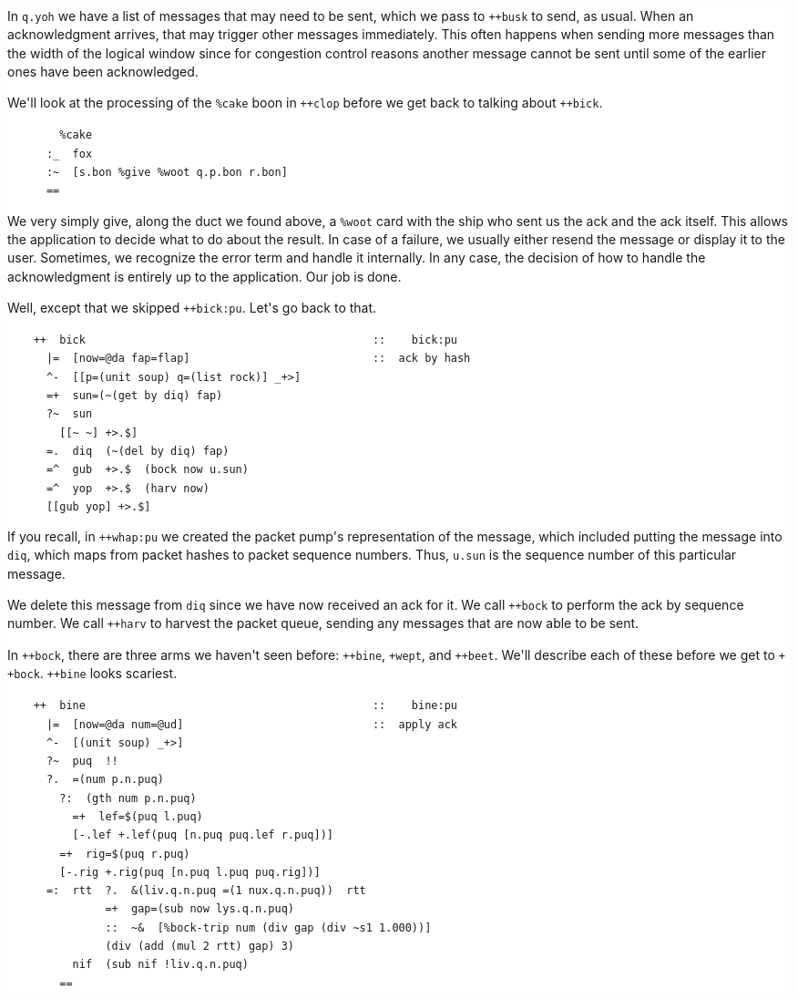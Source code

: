 In `q.yoh` we have a list of messages that may need to be sent, which we pass
to `++busk` to send, as usual.  When an acknowledgment arrives, that may
trigger other messages immediately.  This often happens when sending more
messages than the width of the logical window since for congestion control
reasons another message cannot be sent until some of the earlier ones have been
acknowledged.

We'll look at the processing of the `%cake` boon in `++clop` before we get back
to talking about `++bick`.

```
        %cake
      :_  fox
      :~  [s.bon %give %woot q.p.bon r.bon]
      ==
```

We very simply give, along the duct we found above, a `%woot` card with the
ship who sent us the ack and the ack itself.  This allows the application to
decide what to do about the result.  In case of a failure, we usually either
resend the message or display it to the user.  Sometimes, we recognize the
error term and handle it internally.  In any case, the decision of how to
handle the acknowledgment is entirely up to the application.  Our job is done.

Well, except that we skipped `++bick:pu`.  Let's go back to that.

```
    ++  bick                                            ::    bick:pu
      |=  [now=@da fap=flap]                            ::  ack by hash
      ^-  [[p=(unit soup) q=(list rock)] _+>]
      =+  sun=(~(get by diq) fap)
      ?~  sun
        [[~ ~] +>.$]
      =.  diq  (~(del by diq) fap)
      =^  gub  +>.$  (bock now u.sun)
      =^  yop  +>.$  (harv now)
      [[gub yop] +>.$]
```

If you recall, in `++whap:pu` we created the packet pump's representation of
the message, which included putting the message into `diq`, which maps from
packet hashes to packet sequence numbers.  Thus, `u.sun` is the sequence number
of this particular message.

We delete this message from `diq` since we have now received an ack for it.  We
call `++bock` to perform the ack by sequence number.  We call `++harv` to
harvest the packet queue, sending any messages that are now able to be sent.

In `++bock`, there are three arms we haven't seen before:  `++bine`, `+wept`,
and `++beet`.  We'll describe each of these before we get to `++bock`.
`++bine` looks scariest.

```
    ++  bine                                            ::    bine:pu
      |=  [now=@da num=@ud]                             ::  apply ack
      ^-  [(unit soup) _+>]
      ?~  puq  !!
      ?.  =(num p.n.puq)
        ?:  (gth num p.n.puq)
          =+  lef=$(puq l.puq)
          [-.lef +.lef(puq [n.puq puq.lef r.puq])]
        =+  rig=$(puq r.puq)
        [-.rig +.rig(puq [n.puq l.puq puq.rig])]
      =:  rtt  ?.  &(liv.q.n.puq =(1 nux.q.n.puq))  rtt
               =+  gap=(sub now lys.q.n.puq)
               ::  ~&  [%bock-trip num (div gap (div ~s1 1.000))]
               (div (add (mul 2 rtt) gap) 3)
          nif  (sub nif !liv.q.n.puq)
        ==
```